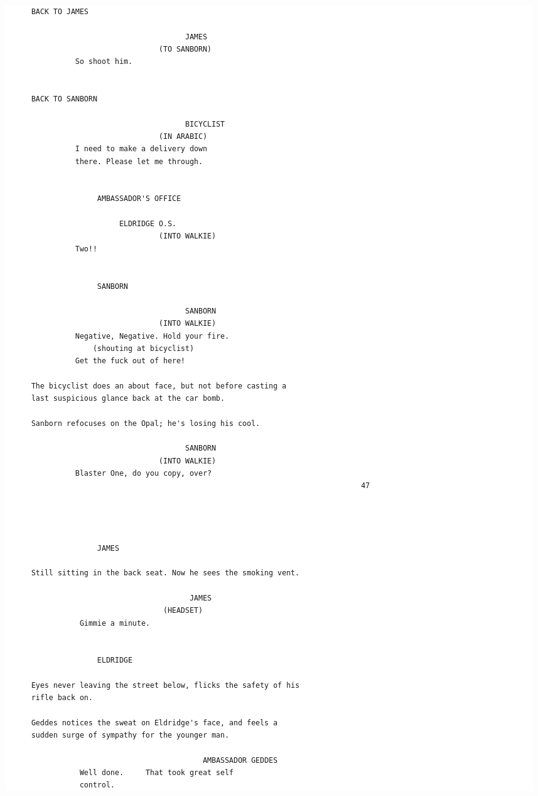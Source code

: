                          
          BACK TO JAMES
                         
                                             JAMES
                                       (TO SANBORN)
                    So shoot him.
                         
                         
          BACK TO SANBORN
                         
                                             BICYCLIST
                                       (IN ARABIC)
                    I need to make a delivery down
                    there. Please let me through.
                         
                         
                         AMBASSADOR'S OFFICE
                         
                              ELDRIDGE O.S.
                                       (INTO WALKIE)
                    Two!!
                         
                         
                         SANBORN
                         
                                             SANBORN
                                       (INTO WALKIE)
                    Negative, Negative. Hold your fire.
                        (shouting at bicyclist)
                    Get the fuck out of here!
                         
          The bicyclist does an about face, but not before casting a
          last suspicious glance back at the car bomb.
                         
          Sanborn refocuses on the Opal; he's losing his cool.
                         
                                             SANBORN
                                       (INTO WALKIE)
                    Blaster One, do you copy, over?
                                                                                     47
                         
                         
                         
                         
                         JAMES
                         
          Still sitting in the back seat. Now he sees the smoking vent.
                         
                                              JAMES
                                        (HEADSET)
                     Gimmie a minute.
                         
                         
                         ELDRIDGE
                         
          Eyes never leaving the street below, flicks the safety of his
          rifle back on.
                         
          Geddes notices the sweat on Eldridge's face, and feels a
          sudden surge of sympathy for the younger man.
                         
                                                 AMBASSADOR GEDDES
                     Well done.     That took great self
                     control.
                         